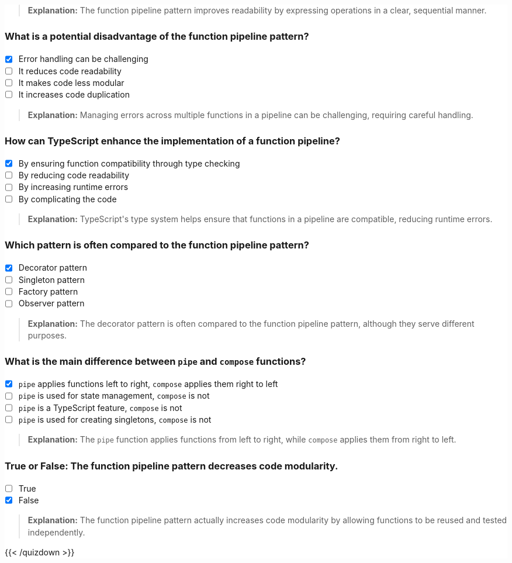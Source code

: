 > **Explanation:** The function pipeline pattern improves readability by expressing operations in a clear, sequential manner.

### What is a potential disadvantage of the function pipeline pattern?

- [x] Error handling can be challenging
- [ ] It reduces code readability
- [ ] It makes code less modular
- [ ] It increases code duplication

> **Explanation:** Managing errors across multiple functions in a pipeline can be challenging, requiring careful handling.

### How can TypeScript enhance the implementation of a function pipeline?

- [x] By ensuring function compatibility through type checking
- [ ] By reducing code readability
- [ ] By increasing runtime errors
- [ ] By complicating the code

> **Explanation:** TypeScript's type system helps ensure that functions in a pipeline are compatible, reducing runtime errors.

### Which pattern is often compared to the function pipeline pattern?

- [x] Decorator pattern
- [ ] Singleton pattern
- [ ] Factory pattern
- [ ] Observer pattern

> **Explanation:** The decorator pattern is often compared to the function pipeline pattern, although they serve different purposes.

### What is the main difference between `pipe` and `compose` functions?

- [x] `pipe` applies functions left to right, `compose` applies them right to left
- [ ] `pipe` is used for state management, `compose` is not
- [ ] `pipe` is a TypeScript feature, `compose` is not
- [ ] `pipe` is used for creating singletons, `compose` is not

> **Explanation:** The `pipe` function applies functions from left to right, while `compose` applies them from right to left.

### True or False: The function pipeline pattern decreases code modularity.

- [ ] True
- [x] False

> **Explanation:** The function pipeline pattern actually increases code modularity by allowing functions to be reused and tested independently.

{{< /quizdown >}}
